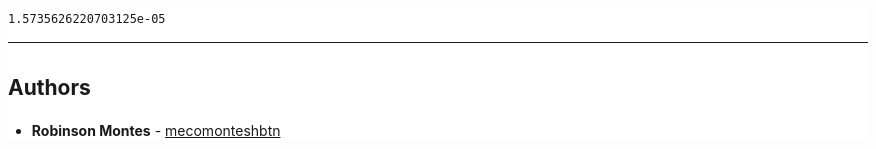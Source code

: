 ```
1.5735626220703125e-05 
```
---
## Authors

* **Robinson Montes** - [mecomonteshbtn](https://github.com/mecomonteshbtn)

